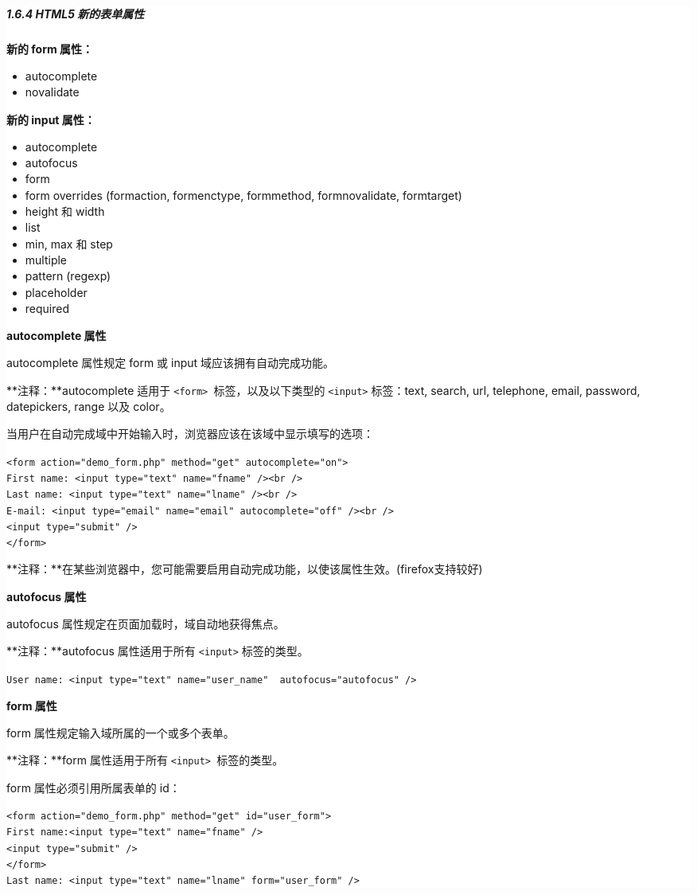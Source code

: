 ##### 1.6.4 HTML5 新的表单属性

**新的 form 属性：**

- autocomplete
- novalidate

**新的 input 属性：**

- autocomplete
- autofocus
- form
- form overrides (formaction, formenctype, formmethod, formnovalidate, formtarget)
- height 和 width
- list
- min, max 和 step
- multiple
- pattern (regexp)
- placeholder
- required

**autocomplete 属性**

autocomplete 属性规定 form 或 input 域应该拥有自动完成功能。

**注释：**autocomplete 适用于 ```<form> ```标签，以及以下类型的 ```<input>``` 标签：text, search, url, telephone, email, password, datepickers, range 以及 color。

当用户在自动完成域中开始输入时，浏览器应该在该域中显示填写的选项：

```
<form action="demo_form.php" method="get" autocomplete="on">
First name: <input type="text" name="fname" /><br />
Last name: <input type="text" name="lname" /><br />
E-mail: <input type="email" name="email" autocomplete="off" /><br />
<input type="submit" />
</form>
```

**注释：**在某些浏览器中，您可能需要启用自动完成功能，以使该属性生效。(firefox支持较好)

**autofocus 属性**

autofocus 属性规定在页面加载时，域自动地获得焦点。

**注释：**autofocus 属性适用于所有 ```<input>``` 标签的类型。

```
User name: <input type="text" name="user_name"  autofocus="autofocus" />
```

**form 属性**

form 属性规定输入域所属的一个或多个表单。

**注释：**form 属性适用于所有 ```<input> ```标签的类型。

form 属性必须引用所属表单的 id：

```
<form action="demo_form.php" method="get" id="user_form">
First name:<input type="text" name="fname" />
<input type="submit" />
</form>
Last name: <input type="text" name="lname" form="user_form" />
```
